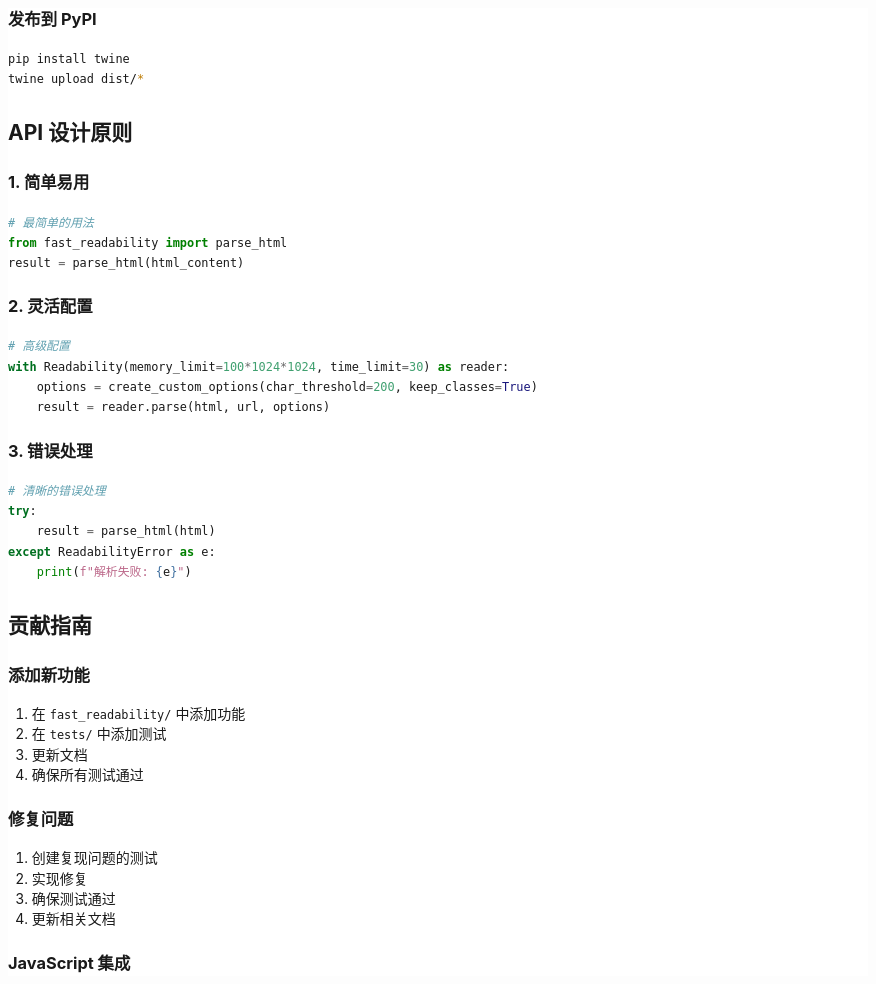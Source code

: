 ### 发布到 PyPI

```bash
pip install twine
twine upload dist/*
```

## API 设计原则

### 1. 简单易用
```python
# 最简单的用法
from fast_readability import parse_html
result = parse_html(html_content)
```

### 2. 灵活配置
```python
# 高级配置
with Readability(memory_limit=100*1024*1024, time_limit=30) as reader:
    options = create_custom_options(char_threshold=200, keep_classes=True)
    result = reader.parse(html, url, options)
```

### 3. 错误处理
```python
# 清晰的错误处理
try:
    result = parse_html(html)
except ReadabilityError as e:
    print(f"解析失败: {e}")
```

## 贡献指南

### 添加新功能

1. 在 `fast_readability/` 中添加功能
2. 在 `tests/` 中添加测试
3. 更新文档
4. 确保所有测试通过

### 修复问题

1. 创建复现问题的测试
2. 实现修复
3. 确保测试通过
4. 更新相关文档

### JavaScript 集成
